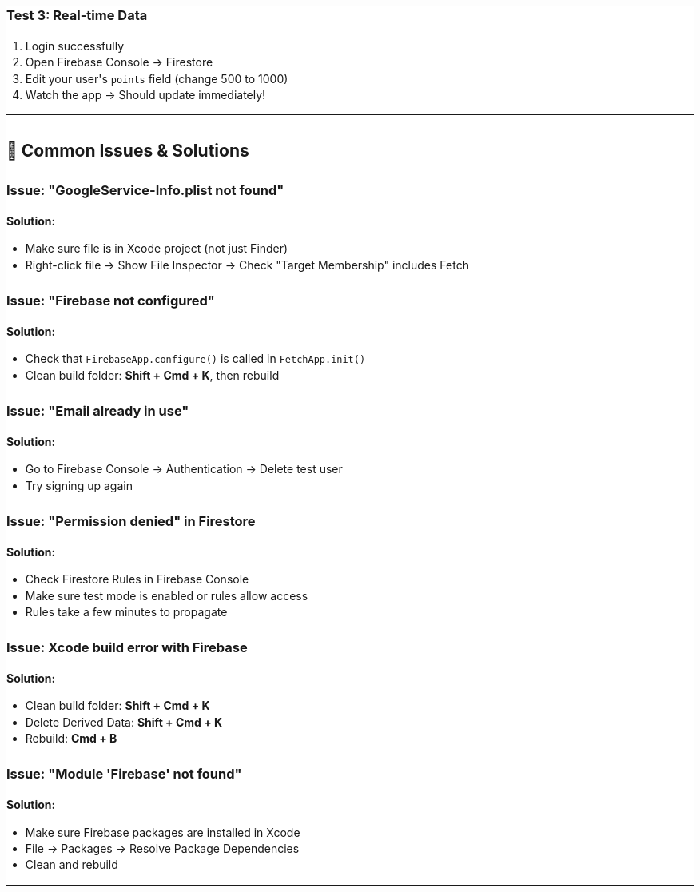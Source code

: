 ### Test 3: Real-time Data

1. Login successfully
2. Open Firebase Console → Firestore
3. Edit your user's `points` field (change 500 to 1000)
4. Watch the app → Should update immediately!

---

## 🐛 Common Issues & Solutions

### Issue: "GoogleService-Info.plist not found"

**Solution:**

-  Make sure file is in Xcode project (not just Finder)
-  Right-click file → Show File Inspector → Check "Target Membership" includes Fetch

### Issue: "Firebase not configured"

**Solution:**

-  Check that `FirebaseApp.configure()` is called in `FetchApp.init()`
-  Clean build folder: **Shift + Cmd + K**, then rebuild

### Issue: "Email already in use"

**Solution:**

-  Go to Firebase Console → Authentication → Delete test user
-  Try signing up again

### Issue: "Permission denied" in Firestore

**Solution:**

-  Check Firestore Rules in Firebase Console
-  Make sure test mode is enabled or rules allow access
-  Rules take a few minutes to propagate

### Issue: Xcode build error with Firebase

**Solution:**

-  Clean build folder: **Shift + Cmd + K**
-  Delete Derived Data: **Shift + Cmd + K**
-  Rebuild: **Cmd + B**

### Issue: "Module 'Firebase' not found"

**Solution:**

-  Make sure Firebase packages are installed in Xcode
-  File → Packages → Resolve Package Dependencies
-  Clean and rebuild

---